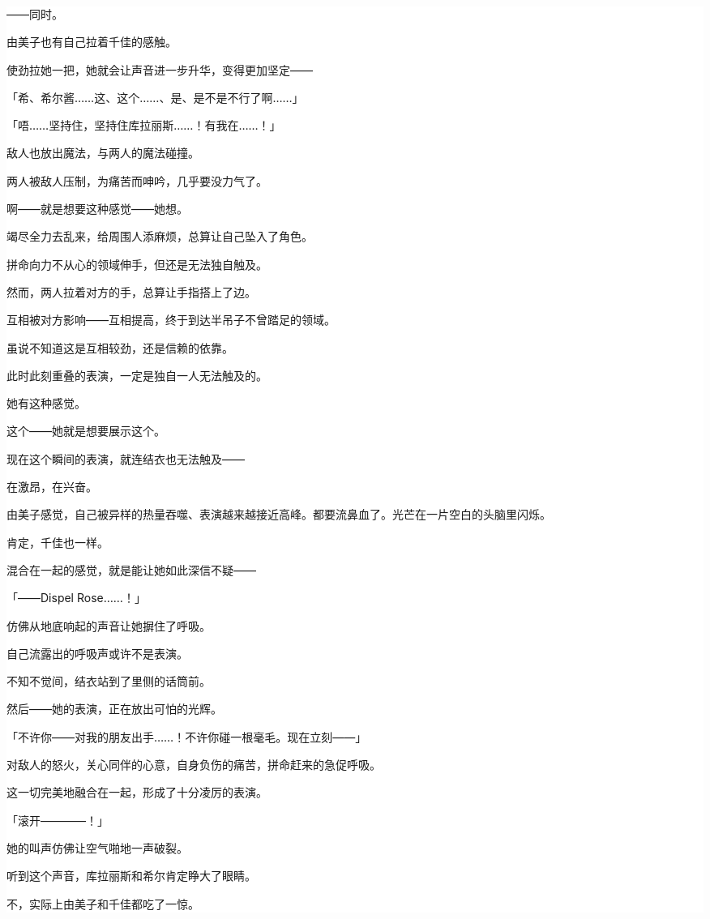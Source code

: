 ——同时。

由美子也有自己拉着千佳的感触。

使劲拉她一把，她就会让声音进一步升华，变得更加坚定——

「希、希尔酱……这、这个……、是、是不是不行了啊……」

「唔……坚持住，坚持住库拉丽斯……！有我在……！」

敌人也放出魔法，与两人的魔法碰撞。

两人被敌人压制，为痛苦而呻吟，几乎要没力气了。

啊——就是想要这种感觉——她想。

竭尽全力去乱来，给周围人添麻烦，总算让自己坠入了角色。

拼命向力不从心的领域伸手，但还是无法独自触及。

然而，两人拉着对方的手，总算让手指搭上了边。

互相被对方影响——互相提高，终于到达半吊子不曾踏足的领域。

虽说不知道这是互相较劲，还是信赖的依靠。

此时此刻重叠的表演，一定是独自一人无法触及的。

她有这种感觉。

这个——她就是想要展示这个。

现在这个瞬间的表演，就连结衣也无法触及——

在激昂，在兴奋。

由美子感觉，自己被异样的热量吞噬、表演越来越接近高峰。都要流鼻血了。光芒在一片空白的头脑里闪烁。

肯定，千佳也一样。

混合在一起的感觉，就是能让她如此深信不疑——

「——Dispel Rose……！」

仿佛从地底响起的声音让她摒住了呼吸。

自己流露出的呼吸声或许不是表演。

不知不觉间，结衣站到了里侧的话筒前。

然后——她的表演，正在放出可怕的光辉。

「不许你——对我的朋友出手……！不许你碰一根毫毛。现在立刻——」

对敌人的怒火，关心同伴的心意，自身负伤的痛苦，拼命赶来的急促呼吸。

这一切完美地融合在一起，形成了十分凌厉的表演。

「滚开————！」

她的叫声仿佛让空气啪地一声破裂。

听到这个声音，库拉丽斯和希尔肯定睁大了眼睛。

不，实际上由美子和千佳都吃了一惊。
